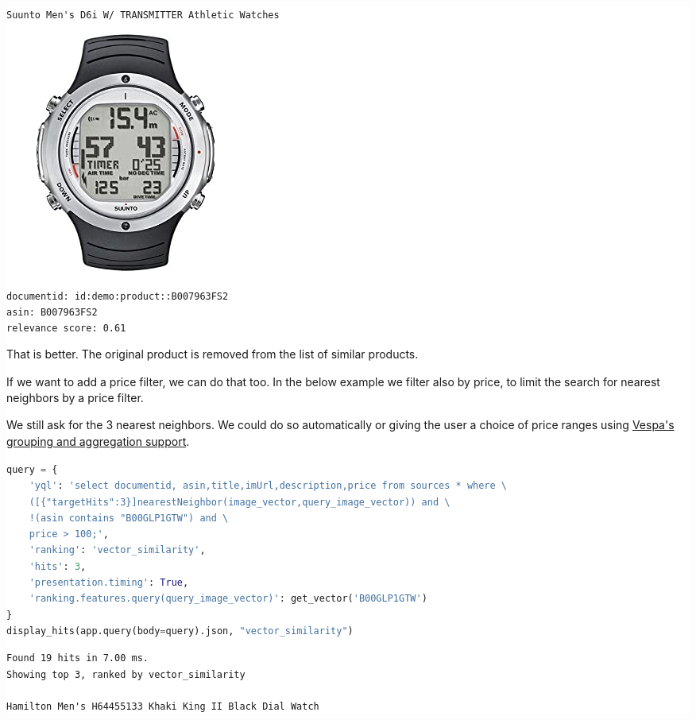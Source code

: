     Suunto Men's D6i W/ TRANSMITTER Athletic Watches



    
![jpeg](/assets/2021-02-16-image-similarity-search/output_47_5.jpg)
    


    documentid: id:demo:product::B007963FS2
    asin: B007963FS2
    relevance score: 0.61
    


That is better. The original product is removed from the list of similar products.

If we want to add a price filter, we can do that too. In the below example we filter also by price, to limit the search for nearest neighbors by a price filter.

We still ask for the 3 nearest neighbors. We could do so automatically or giving the user a choice of price ranges using [Vespa's grouping and aggregation support](https://docs.vespa.ai/en/grouping.html). 


```python
query = {
    'yql': 'select documentid, asin,title,imUrl,description,price from sources * where \
    ([{"targetHits":3}]nearestNeighbor(image_vector,query_image_vector)) and \
    !(asin contains "B00GLP1GTW") and \
    price > 100;',
    'ranking': 'vector_similarity',
    'hits': 3, 
    'presentation.timing': True,
    'ranking.features.query(query_image_vector)': get_vector('B00GLP1GTW')
}
display_hits(app.query(body=query).json, "vector_similarity")
```

    Found 19 hits in 7.00 ms.
    Showing top 3, ranked by vector_similarity
    
    Hamilton Men's H64455133 Khaki King II Black Dial Watch
